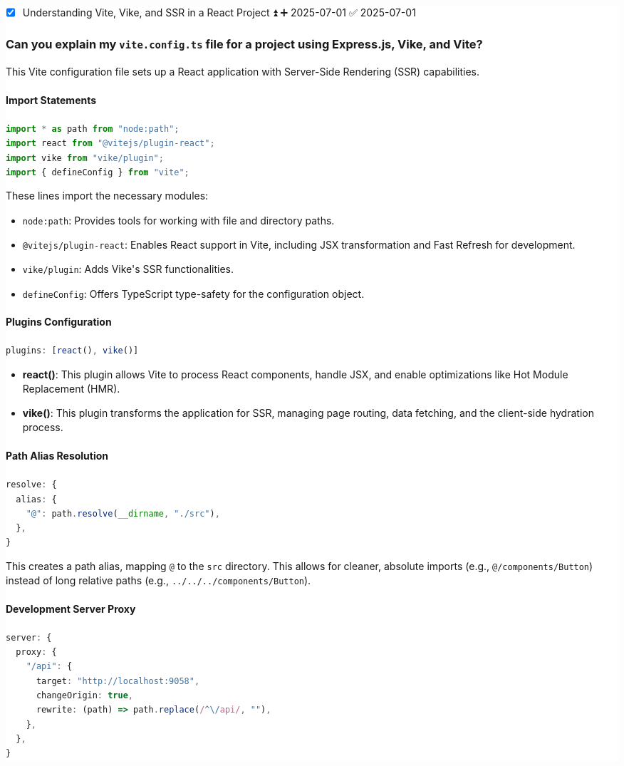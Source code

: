- [x] Understanding Vite, Vike, and SSR in a React Project ⏫ ➕ 2025-07-01 ✅ 2025-07-01

### Can you explain my `vite.config.ts` file for a project using Express.js, Vike, and Vite?

This Vite configuration file sets up a React application with Server-Side Rendering (SSR) capabilities.

#### Import Statements

```ts
import * as path from "node:path";
import react from "@vitejs/plugin-react";
import vike from "vike/plugin";
import { defineConfig } from "vite";
```

These lines import the necessary modules:

- `node:path`: Provides tools for working with file and directory paths.
    
- `@vitejs/plugin-react`: Enables React support in Vite, including JSX transformation and Fast Refresh for development.
    
- `vike/plugin`: Adds Vike's SSR functionalities.
    
- `defineConfig`: Offers TypeScript type-safety for the configuration object.
    

#### Plugins Configuration

```ts
plugins: [react(), vike()]
```

- **react()**: This plugin allows Vite to process React components, handle JSX, and enable optimizations like Hot Module Replacement (HMR).
    
- **vike()**: This plugin transforms the application for SSR, managing page routing, data fetching, and the client-side hydration process.
    

#### Path Alias Resolution

```ts
resolve: {
  alias: {
    "@": path.resolve(__dirname, "./src"),
  },
}
```

This creates a path alias, mapping `@` to the `src` directory. This allows for cleaner, absolute imports (e.g., `@/components/Button`) instead of long relative paths (e.g., `../../../components/Button`).

#### Development Server Proxy

```ts
server: {
  proxy: {
    "/api": {
      target: "http://localhost:9058",
      changeOrigin: true,
      rewrite: (path) => path.replace(/^\/api/, ""),
    },
  },
}
```
